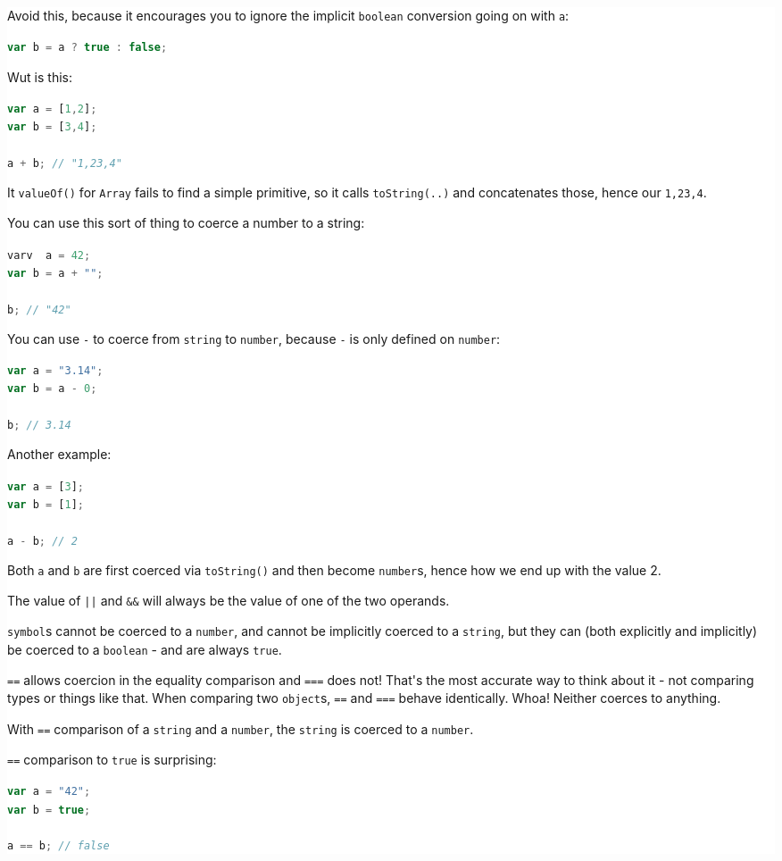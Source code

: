 Avoid this, because it encourages you to ignore the implicit `boolean` conversion going on with `a`:
```javascript
var b = a ? true : false;
```

Wut is this:
```javascript
var a = [1,2];
var b = [3,4];

a + b; // "1,23,4"
```

It `valueOf()` for `Array` fails to find a simple primitive, so it calls `toString(..)` and concatenates those, hence our `1,23,4`.

You can use this sort of thing to coerce a number to a string:
```javascript
varv  a = 42;
var b = a + "";

b; // "42"
```

You can use `-` to coerce from `string` to `number`, because `-` is only defined on `number`:
```javascript
var a = "3.14";
var b = a - 0;

b; // 3.14
```

Another example:
```javascript
var a = [3];
var b = [1];

a - b; // 2
```

Both `a` and `b` are first coerced via `toString()` and then become `number`s, hence how we end up with the value 2.

The value of `||` and `&&` will always be the value of one of the two operands.

`symbol`s cannot be coerced to a `number`, and cannot be implicitly coerced to a `string`, but they can (both explicitly and implicitly) be coerced to a `boolean` - and are always `true`.

`==` allows coercion in the equality comparison and `===` does not! That's the most accurate way to think about it - not comparing types or things like that. When comparing two `object`s, `==` and `===` behave identically. Whoa! Neither coerces to anything.

With `==` comparison of a `string` and a `number`, the `string` is coerced to a `number`.

`==` comparison to `true` is surprising:
```javascript
var a = "42";
var b = true;

a == b;	// false
```
